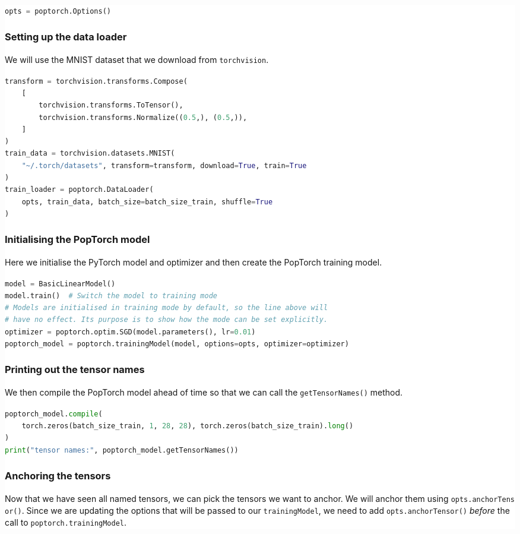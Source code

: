 ```python
opts = poptorch.Options()
```

### Setting up the data loader

We will use the MNIST dataset that we download from `torchvision`.

```python
transform = torchvision.transforms.Compose(
    [
        torchvision.transforms.ToTensor(),
        torchvision.transforms.Normalize((0.5,), (0.5,)),
    ]
)
train_data = torchvision.datasets.MNIST(
    "~/.torch/datasets", transform=transform, download=True, train=True
)
train_loader = poptorch.DataLoader(
    opts, train_data, batch_size=batch_size_train, shuffle=True
)
```

### Initialising the PopTorch model

Here we initialise the PyTorch model and optimizer and then create the
PopTorch training model.

```python
model = BasicLinearModel()
model.train()  # Switch the model to training mode
# Models are initialised in training mode by default, so the line above will
# have no effect. Its purpose is to show how the mode can be set explicitly.
optimizer = poptorch.optim.SGD(model.parameters(), lr=0.01)
poptorch_model = poptorch.trainingModel(model, options=opts, optimizer=optimizer)
```

### Printing out the tensor names

We then compile the PopTorch model ahead of time so that we can call the
`getTensorNames()` method.

```python
poptorch_model.compile(
    torch.zeros(batch_size_train, 1, 28, 28), torch.zeros(batch_size_train).long()
)
print("tensor names:", poptorch_model.getTensorNames())
```

### Anchoring the tensors

Now that we have seen all named tensors, we can pick the tensors we want to
anchor. We will anchor them using `opts.anchorTensor()`. Since we are updating
the options that will be passed to our `trainingModel`, we need to add
`opts.anchorTensor()` *before* the call to `poptorch.trainingModel`.
